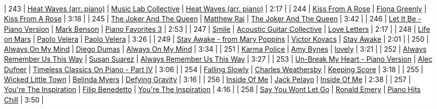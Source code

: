 | 243 | [Heat Waves \(arr\. piano\)](https://open.spotify.com/track/3ZBNqHz9AAYqF9XO9h8YG2) | [Music Lab Collective](https://open.spotify.com/artist/1ylcY77FWeSVQKh5et1VGp) | [Heat Waves \(arr\. piano\)](https://open.spotify.com/album/5u3pwp8T9hJfNuAXDYffTt) | 2:17 |
| 244 | [Kiss From A Rose](https://open.spotify.com/track/1bXpC6d1HeFKiboBnWChfq) | [Fiona Greenly](https://open.spotify.com/artist/1o7MqXOsAEoLkc9YEj7m9c) | [Kiss From A Rose](https://open.spotify.com/album/6l6H11DfTD1fr2LekdI9Ky) | 3:18 |
| 245 | [The Joker And The Queen](https://open.spotify.com/track/50b9WR0RsWdG0pvgTzQQhi) | [Matthew Rai](https://open.spotify.com/artist/5BqSUu52p300lc3r4riijz) | [The Joker And The Queen](https://open.spotify.com/album/0cnOgEre1gyqiJr9lz6LwB) | 3:42 |
| 246 | [Let It Be \- Piano Version](https://open.spotify.com/track/6WTikw3wYizU78xt0ahfKv) | [Mark Benson](https://open.spotify.com/artist/1IaIpFqqzozfCnPECU9vOb) | [Piano Favorites 3](https://open.spotify.com/album/03oFXdELtbbLIPkr2FHpHq) | 2:53 |
| 247 | [Smile](https://open.spotify.com/track/3Mq40Xn8tqVaoSQAr3ozeW) | [Acoustic Guitar Collective](https://open.spotify.com/artist/4uUpWtX0o0EM3p4P5L5X6n) | [Love Letters](https://open.spotify.com/album/2V55EhNJmfwsvu1mOKubZ7) | 2:17 |
| 248 | [Life on Mars](https://open.spotify.com/track/2VxuqHEeXHxGMWZN6CqFcT) | [Paolo Velera](https://open.spotify.com/artist/6IA4Wsjyp72OYkvWlkwyeH) | [Paolo Velera](https://open.spotify.com/album/3vHWDnKJ7yBYDy5W3D85pC) | 3:26 |
| 249 | [Stay Awake \- from Mary Poppins](https://open.spotify.com/track/1Iv7MmldOIPHZS3DuOtv6E) | [Victor Kovacs](https://open.spotify.com/artist/5JF3HMNudSKqJDkgCOzULV) | [Stay Awake](https://open.spotify.com/album/589iyDAVWz68zBJn1q4RrR) | 2:01 |
| 250 | [Always On My Mind](https://open.spotify.com/track/4UhT0Dxxm0cX6P2NBxCp5t) | [Diego Dumas](https://open.spotify.com/artist/7lhYdashTGE8O0urnHyWdB) | [Always On My Mind](https://open.spotify.com/album/7jH2myKPGQobKHSRHkTZN2) | 3:34 |
| 251 | [Karma Police](https://open.spotify.com/track/6TfRwAeK4bmctFV1GR2qme) | [Amy Bynes](https://open.spotify.com/artist/4KF2aXLvwOGirz0H1vg30S) | [lovely](https://open.spotify.com/album/7uha18MvMpkh2sF1NqBIxS) | 3:21 |
| 252 | [Always Remember Us This Way](https://open.spotify.com/track/6dTnMa9af6WkwGh9Ci1Ocf) | [Susan Suarez](https://open.spotify.com/artist/7zXgNwttTYAgW38YUb2eon) | [Always Remember Us This Way](https://open.spotify.com/album/4lzQ6B9UPXltUqQ17VvzlP) | 3:27 |
| 253 | [Un\-Break My Heart \- Piano Version](https://open.spotify.com/track/0BzvsmMbasJqL2UQQWISjm) | [Alec Dufner](https://open.spotify.com/artist/6rcLXQVBq8vXaXDoatwCsz) | [Timeless Classics On Piano \- Part IV](https://open.spotify.com/album/2kqhwuZNdKS2LMckmMGdLf) | 3:06 |
| 254 | [Falling Slowly](https://open.spotify.com/track/2dcM4AzebSOcRALTZmK5xx) | [Charles Weathersby](https://open.spotify.com/artist/3PTjnqoKl6QVBWt7bSrhMz) | [Keeping Score](https://open.spotify.com/album/4TMVA7oifhJUjeOKKJSKa4) | 3:18 |
| 255 | [Wicked Little Town](https://open.spotify.com/track/2pUSuzYdYL7slVFPBFlWGp) | [Belinda Myers](https://open.spotify.com/artist/2mSWNZB816deXedBK3rIG8) | [Defying Gravity](https://open.spotify.com/album/0r4vtNHBSL4ksyonK1Itbb) | 3:16 |
| 256 | [Inside Of Me](https://open.spotify.com/track/2XyVb6wPtV92EqwIPBhcJB) | [Jack Pelayo](https://open.spotify.com/artist/3t11hg9zFYERlfzuO211YG) | [Inside Of Me](https://open.spotify.com/album/1feTbnUKnfGDWKQYiGVjUc) | 2:38 |
| 257 | [You're The Inspiration](https://open.spotify.com/track/0EzDeUITUHCBNdaYn8w90u) | [Filip Benedetto](https://open.spotify.com/artist/1x6GlAVo5qvLhm45bgtlp7) | [You're The Inspiration](https://open.spotify.com/album/4UAcuTJDr9h36ufNW53Age) | 4:16 |
| 258 | [Say You Wont Let Go](https://open.spotify.com/track/4eyOZVDzYlVslh6POZ9AVP) | [Ronald Emery](https://open.spotify.com/artist/6QZfFu9pzOaYtvkCAJP22j) | [Piano Hits Chill](https://open.spotify.com/album/7lQ9Sx3i7oqYDLfjEJnOnS) | 3:50 |
